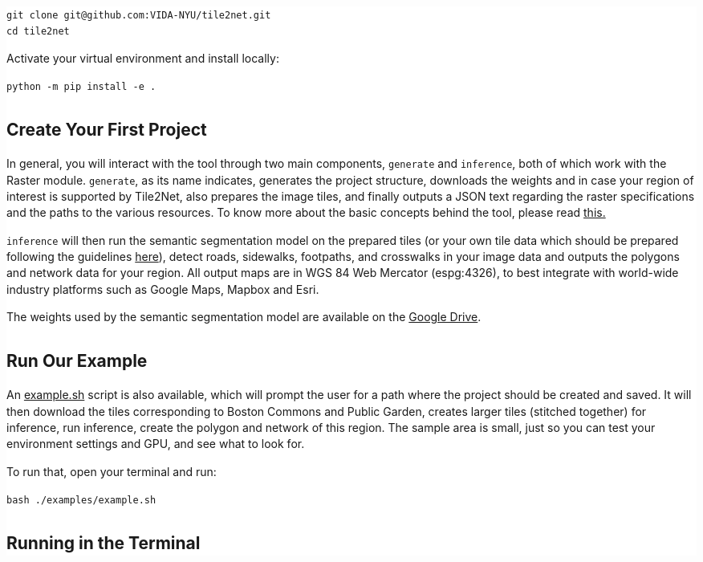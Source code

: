 ```
git clone git@github.com:VIDA-NYU/tile2net.git
cd tile2net
```

Activate your virtual environment and install locally:

```
python -m pip install -e .
```

## Create Your First Project

In general, you will interact with the tool through two main components, `generate` and `inference`, both of which work
with the Raster module.
`generate`, as its name indicates, generates the project structure, downloads the weights and in case your region of
interest is supported by Tile2Net, also prepares the image tiles, and finally outputs a JSON text regarding the raster
specifications and the paths to the various resources. To know more about the basic concepts behind the tool, please
read [this.](https://github.com/VIDA-NYU/tile2net/blob/main/BASICS.md)

`inference` will then run the semantic segmentation model on the prepared tiles (or your own tile data which should be
prepared following the guidelines [here](https://github.com/VIDA-NYU/tile2net/blob/main/DATA_PREPARE.md)), detect roads,
sidewalks, footpaths, and crosswalks in your image data
and outputs the polygons and network data for your region. All output maps are in WGS 84 Web Mercator (espg:4326), to
best integrate with world-wide industry platforms such as Google Maps, Mapbox and Esri.

The weights used by the semantic segmentation model are available on
the [Google Drive](https://drive.google.com/drive/folders/1cu-MATHgekWUYqj9TFr12utl6VB-XKSu).

## Run Our Example

An [example.sh](https://github.com/VIDA-NYU/tile2net/blob/main/examples/example.sh) script is also available, which
will prompt the user for a path where the project should be created and saved. It will then download the tiles
corresponding to Boston Commons and Public Garden, creates larger tiles (stitched together) for inference, run
inference, create the polygon and network of this region. The sample area is small, just so you can test your
environment settings and GPU, and see what to look for.

To run that, open your terminal and run:

```
bash ./examples/example.sh 
```

## Running in the Terminal

